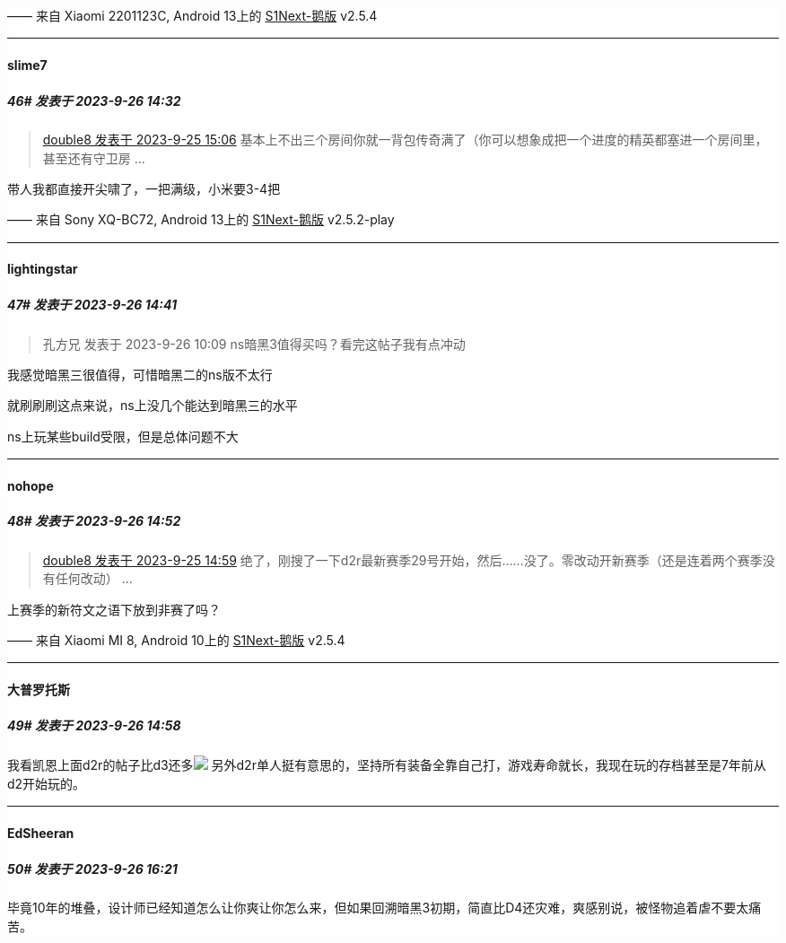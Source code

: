 —— 来自 Xiaomi 2201123C, Android 13上的 [S1Next-鹅版](https://github.com/ykrank/S1-Next/releases) v2.5.4

*****

####  slime7  
##### 46#       发表于 2023-9-26 14:32

<blockquote><a href="httphttps://bbs.saraba1st.com/2b/forum.php?mod=redirect&amp;goto=findpost&amp;pid=62523564&amp;ptid=2154279" target="_blank">double8 发表于 2023-9-25 15:06</a>
基本上不出三个房间你就一背包传奇满了（你可以想象成把一个进度的精英都塞进一个房间里，甚至还有守卫房 ...</blockquote>
带人我都直接开尖啸了，一把满级，小米要3-4把

—— 来自 Sony XQ-BC72, Android 13上的 [S1Next-鹅版](https://github.com/ykrank/S1-Next/releases) v2.5.2-play

*****

####  lightingstar  
##### 47#       发表于 2023-9-26 14:41

<blockquote>孔方兄 发表于 2023-9-26 10:09
ns暗黑3值得买吗？看完这帖子我有点冲动</blockquote>
我感觉暗黑三很值得，可惜暗黑二的ns版不太行

就刷刷刷这点来说，ns上没几个能达到暗黑三的水平

ns上玩某些build受限，但是总体问题不大

*****

####  nohope  
##### 48#       发表于 2023-9-26 14:52

<blockquote><a href="httphttps://bbs.saraba1st.com/2b/forum.php?mod=redirect&amp;goto=findpost&amp;pid=62523478&amp;ptid=2154279" target="_blank">double8 发表于 2023-9-25 14:59</a>
绝了，刚搜了一下d2r最新赛季29号开始，然后……没了。零改动开新赛季（还是连着两个赛季没有任何改动） ...</blockquote>
上赛季的新符文之语下放到非赛了吗？

—— 来自 Xiaomi MI 8, Android 10上的 [S1Next-鹅版](https://github.com/ykrank/S1-Next/releases) v2.5.4

*****

####  大普罗托斯  
##### 49#       发表于 2023-9-26 14:58

我看凯恩上面d2r的帖子比d3还多<img src="https://static.saraba1st.com/image/smiley/face2017/067.png" referrerpolicy="no-referrer">
另外d2r单人挺有意思的，坚持所有装备全靠自己打，游戏寿命就长，我现在玩的存档甚至是7年前从d2开始玩的。

*****

####  EdSheeran  
##### 50#       发表于 2023-9-26 16:21

毕竟10年的堆叠，设计师已经知道怎么让你爽让你怎么来，但如果回溯暗黑3初期，简直比D4还灾难，爽感别说，被怪物追着虐不要太痛苦。
